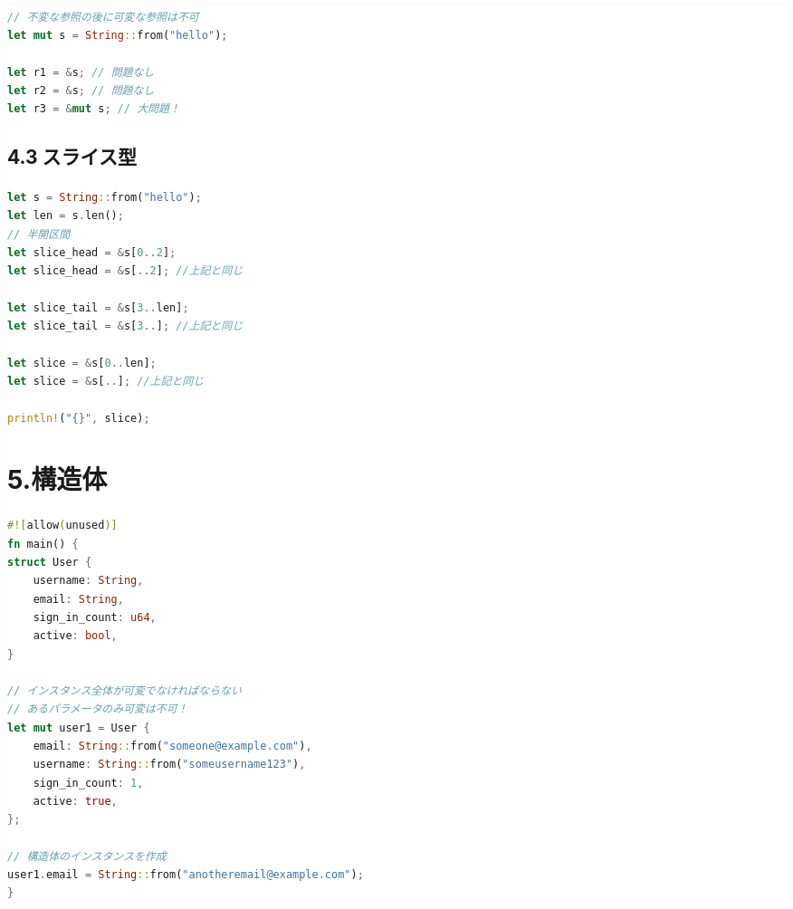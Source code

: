 ```Rust
// 不変な参照の後に可変な参照は不可
let mut s = String::from("hello");

let r1 = &s; // 問題なし
let r2 = &s; // 問題なし
let r3 = &mut s; // 大問題！
```
## 4.3 スライス型


```Rust
let s = String::from("hello");
let len = s.len();
// 半開区間
let slice_head = &s[0..2];
let slice_head = &s[..2]; //上記と同じ

let slice_tail = &s[3..len];
let slice_tail = &s[3..]; //上記と同じ

let slice = &s[0..len];
let slice = &s[..]; //上記と同じ

println!("{}", slice);
```
# 5.構造体
```Rust
#![allow(unused)]
fn main() {
struct User {
    username: String,
    email: String,
    sign_in_count: u64,
    active: bool,
}

// インスタンス全体が可変でなければならない
// あるパラメータのみ可変は不可！
let mut user1 = User {
    email: String::from("someone@example.com"),
    username: String::from("someusername123"),
    sign_in_count: 1,
    active: true,
};

// 構造体のインスタンスを作成
user1.email = String::from("anotheremail@example.com");
}
```
